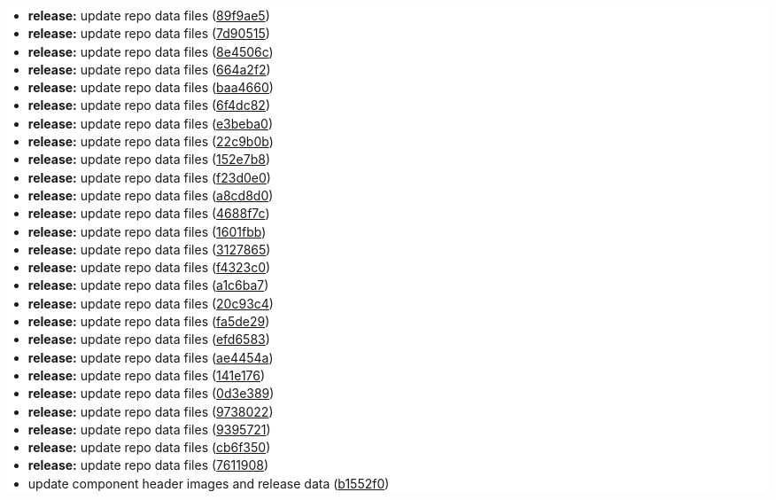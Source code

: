 * **release:** update repo data files ([89f9ae5](https://github.com/davidsneighbour/hugo-modules/commit/89f9ae598a498db9ceae9b15fa2a17b1317bf150))
* **release:** update repo data files ([7d90515](https://github.com/davidsneighbour/hugo-modules/commit/7d9051562a6aa2e8544653cfe07513f876546b9c))
* **release:** update repo data files ([8e4506c](https://github.com/davidsneighbour/hugo-modules/commit/8e4506c48020ab5e21b90f600c05e41132e1477b))
* **release:** update repo data files ([664a2f2](https://github.com/davidsneighbour/hugo-modules/commit/664a2f2ecc1fae1a7e7738b51cd03ef8feb11feb))
* **release:** update repo data files ([baa4660](https://github.com/davidsneighbour/hugo-modules/commit/baa4660677562ce1c98f97f08066cb9738a854fc))
* **release:** update repo data files ([6f4dc82](https://github.com/davidsneighbour/hugo-modules/commit/6f4dc82c62d7e2fee61207076085a58e5918dbb7))
* **release:** update repo data files ([e3beba0](https://github.com/davidsneighbour/hugo-modules/commit/e3beba030aee5b3c7d32ca6bc92c3e962b2bc528))
* **release:** update repo data files ([22c9b0b](https://github.com/davidsneighbour/hugo-modules/commit/22c9b0b869d97ae4fe648cbb45584e404254ef4d))
* **release:** update repo data files ([152e7b8](https://github.com/davidsneighbour/hugo-modules/commit/152e7b80100bfe81807d261a8b7a99f7eac10833))
* **release:** update repo data files ([f23d0e0](https://github.com/davidsneighbour/hugo-modules/commit/f23d0e03c3ff5ac92b4ab830e1a575e472767061))
* **release:** update repo data files ([a8cd8d0](https://github.com/davidsneighbour/hugo-modules/commit/a8cd8d0f7e26ad7c1eb494e41ca85ddd86f27932))
* **release:** update repo data files ([4688f7c](https://github.com/davidsneighbour/hugo-modules/commit/4688f7ca30bfce92324d60a9c849d4dd2c4ccb6f))
* **release:** update repo data files ([1601fbb](https://github.com/davidsneighbour/hugo-modules/commit/1601fbbed1e8ed8d660ff1649eb9c5518014502a))
* **release:** update repo data files ([3127865](https://github.com/davidsneighbour/hugo-modules/commit/3127865fe8953f3e76319d1209bd02b74998219d))
* **release:** update repo data files ([f4323c0](https://github.com/davidsneighbour/hugo-modules/commit/f4323c089890071c1564320ef2931257e924614c))
* **release:** update repo data files ([a1c6ba7](https://github.com/davidsneighbour/hugo-modules/commit/a1c6ba790df7ced2cd7ccbc34faf7ef4c47bf3d2))
* **release:** update repo data files ([20c93c4](https://github.com/davidsneighbour/hugo-modules/commit/20c93c4326e887f3a50dbccf6272471b9dca9a92))
* **release:** update repo data files ([fa5de29](https://github.com/davidsneighbour/hugo-modules/commit/fa5de29e1d6cdead187ea7228fd5b192c6c5ad7a))
* **release:** update repo data files ([efd6583](https://github.com/davidsneighbour/hugo-modules/commit/efd65832337e81eadd8663d12aef4c4e777b8a25))
* **release:** update repo data files ([ae4454a](https://github.com/davidsneighbour/hugo-modules/commit/ae4454a6f94dd6628ddd9181ae38c203bc29642b))
* **release:** update repo data files ([141e176](https://github.com/davidsneighbour/hugo-modules/commit/141e1760cdfb44787df5c14f758c6a9adfb0d9a5))
* **release:** update repo data files ([0d3e389](https://github.com/davidsneighbour/hugo-modules/commit/0d3e3899c9fc51e9da0c5ffc93285e68b492eb4a))
* **release:** update repo data files ([9738022](https://github.com/davidsneighbour/hugo-modules/commit/973802275c0dca915c969abd37459bc5ca2e2da9))
* **release:** update repo data files ([9395721](https://github.com/davidsneighbour/hugo-modules/commit/93957219545da6a59ac8ac40d55a88e3289f1cd6))
* **release:** update repo data files ([cb6f350](https://github.com/davidsneighbour/hugo-modules/commit/cb6f350ea9ffbd2798a6f04821a090e40d25991d))
* **release:** update repo data files ([7611908](https://github.com/davidsneighbour/hugo-modules/commit/7611908ff353410399edcb5b10756ee19108b1c8))
* update component header images and release data ([b1552f0](https://github.com/davidsneighbour/hugo-modules/commit/b1552f098c5b7cb95f28e39b3e6a49a748223daf))
